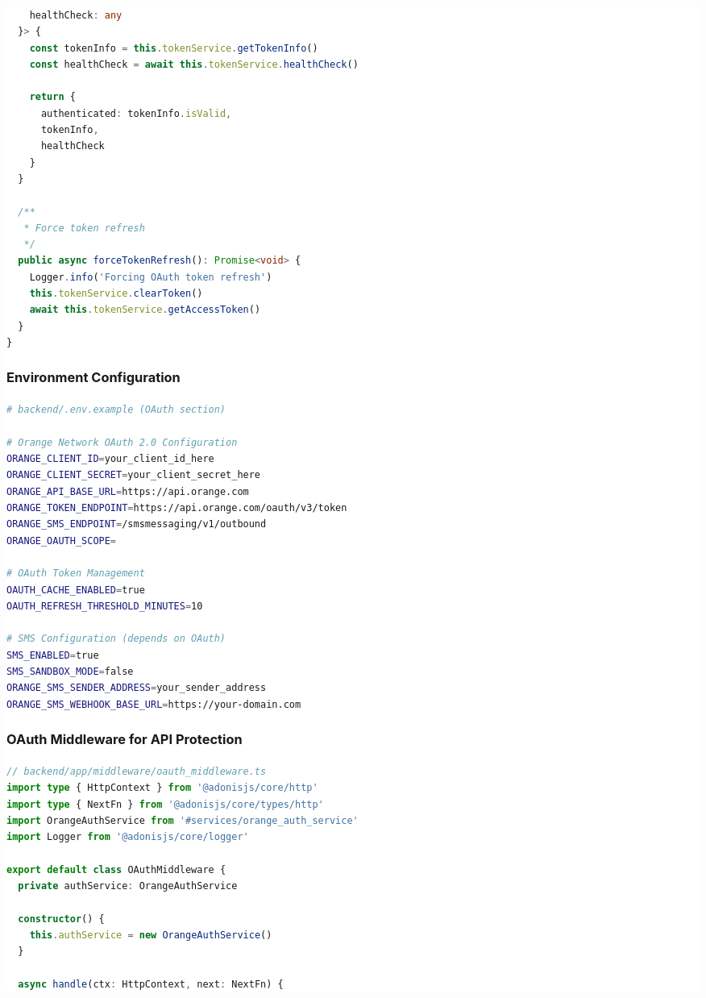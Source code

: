 ```typescript
    healthCheck: any
  }> {
    const tokenInfo = this.tokenService.getTokenInfo()
    const healthCheck = await this.tokenService.healthCheck()
    
    return {
      authenticated: tokenInfo.isValid,
      tokenInfo,
      healthCheck
    }
  }

  /**
   * Force token refresh
   */
  public async forceTokenRefresh(): Promise<void> {
    Logger.info('Forcing OAuth token refresh')
    this.tokenService.clearToken()
    await this.tokenService.getAccessToken()
  }
}
```

### Environment Configuration

```bash
# backend/.env.example (OAuth section)

# Orange Network OAuth 2.0 Configuration
ORANGE_CLIENT_ID=your_client_id_here
ORANGE_CLIENT_SECRET=your_client_secret_here
ORANGE_API_BASE_URL=https://api.orange.com
ORANGE_TOKEN_ENDPOINT=https://api.orange.com/oauth/v3/token
ORANGE_SMS_ENDPOINT=/smsmessaging/v1/outbound
ORANGE_OAUTH_SCOPE=

# OAuth Token Management
OAUTH_CACHE_ENABLED=true
OAUTH_REFRESH_THRESHOLD_MINUTES=10

# SMS Configuration (depends on OAuth)
SMS_ENABLED=true
SMS_SANDBOX_MODE=false
ORANGE_SMS_SENDER_ADDRESS=your_sender_address
ORANGE_SMS_WEBHOOK_BASE_URL=https://your-domain.com
```

### OAuth Middleware for API Protection

```typescript
// backend/app/middleware/oauth_middleware.ts
import type { HttpContext } from '@adonisjs/core/http'
import type { NextFn } from '@adonisjs/core/types/http'
import OrangeAuthService from '#services/orange_auth_service'
import Logger from '@adonisjs/core/logger'

export default class OAuthMiddleware {
  private authService: OrangeAuthService

  constructor() {
    this.authService = new OrangeAuthService()
  }

  async handle(ctx: HttpContext, next: NextFn) {
```